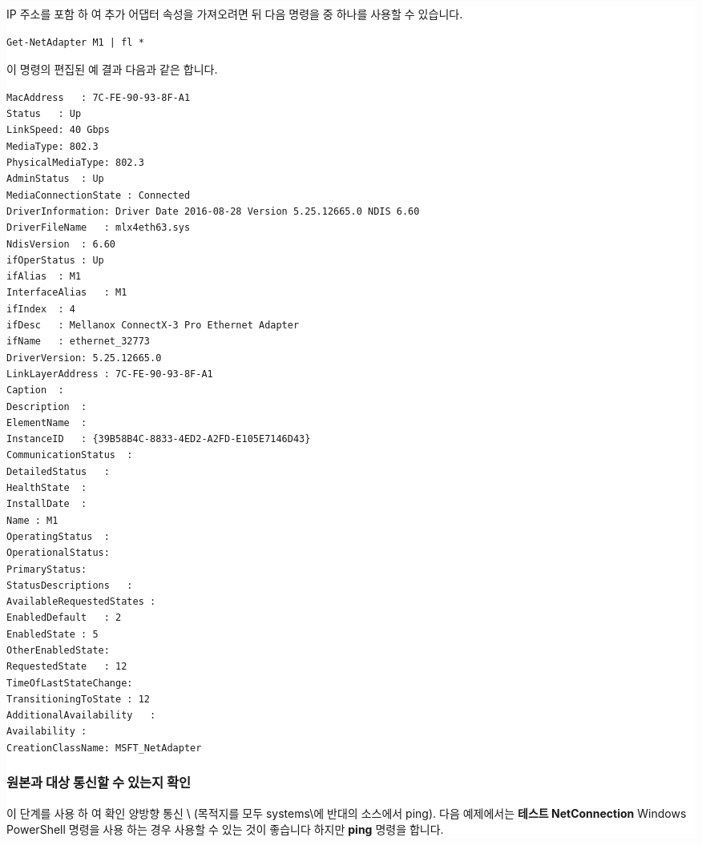 IP 주소를 포함 하 여 추가 어댑터 속성을 가져오려면 뒤 다음 명령을 중 하나를 사용할 수 있습니다.

    Get-NetAdapter M1 | fl *

이 명령의 편집된 예 결과 다음과 같은 합니다.
    
    MacAddress   : 7C-FE-90-93-8F-A1
    Status   : Up
    LinkSpeed: 40 Gbps
    MediaType: 802.3
    PhysicalMediaType: 802.3
    AdminStatus  : Up
    MediaConnectionState : Connected
    DriverInformation: Driver Date 2016-08-28 Version 5.25.12665.0 NDIS 6.60
    DriverFileName   : mlx4eth63.sys
    NdisVersion  : 6.60
    ifOperStatus : Up
    ifAlias  : M1
    InterfaceAlias   : M1
    ifIndex  : 4
    ifDesc   : Mellanox ConnectX-3 Pro Ethernet Adapter
    ifName   : ethernet_32773
    DriverVersion: 5.25.12665.0
    LinkLayerAddress : 7C-FE-90-93-8F-A1
    Caption  :
    Description  :
    ElementName  :
    InstanceID   : {39B58B4C-8833-4ED2-A2FD-E105E7146D43}
    CommunicationStatus  :
    DetailedStatus   :
    HealthState  :
    InstallDate  :
    Name : M1
    OperatingStatus  :
    OperationalStatus:
    PrimaryStatus:
    StatusDescriptions   :
    AvailableRequestedStates :
    EnabledDefault   : 2
    EnabledState : 5
    OtherEnabledState:
    RequestedState   : 12
    TimeOfLastStateChange:
    TransitioningToState : 12
    AdditionalAvailability   :
    Availability :
    CreationClassName: MSFT_NetAdapter
    

### <a name="ensure-that-source-and-destination-can-communicate"></a>원본과 대상 통신할 수 있는지 확인

이 단계를 사용 하 여 확인 양방향 통신 \ (목적지를 모두 systems\에 반대의 소스에서 ping).  다음 예제에서는 **테스트 NetConnection** Windows PowerShell 명령을 사용 하는 경우 사용할 수 있는 것이 좋습니다 하지만 **ping** 명령을 합니다. 
